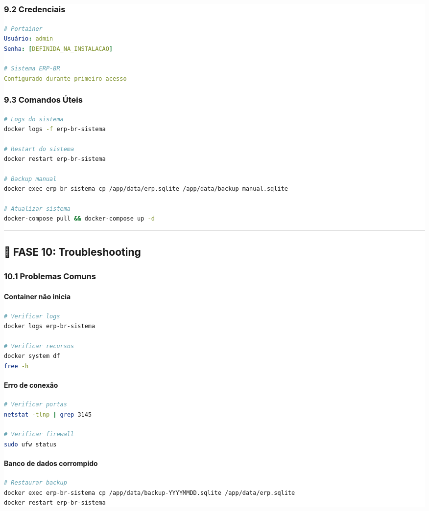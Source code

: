 ### 9.2 Credenciais
```yaml
# Portainer
Usuário: admin
Senha: [DEFINIDA_NA_INSTALACAO]

# Sistema ERP-BR
Configurado durante primeiro acesso
```

### 9.3 Comandos Úteis
```bash
# Logs do sistema
docker logs -f erp-br-sistema

# Restart do sistema
docker restart erp-br-sistema

# Backup manual
docker exec erp-br-sistema cp /app/data/erp.sqlite /app/data/backup-manual.sqlite

# Atualizar sistema
docker-compose pull && docker-compose up -d
```

---

## 🎯 **FASE 10: Troubleshooting**

### 10.1 Problemas Comuns

#### Container não inicia
```bash
# Verificar logs
docker logs erp-br-sistema

# Verificar recursos
docker system df
free -h
```

#### Erro de conexão
```bash
# Verificar portas
netstat -tlnp | grep 3145

# Verificar firewall
sudo ufw status
```

#### Banco de dados corrompido
```bash
# Restaurar backup
docker exec erp-br-sistema cp /app/data/backup-YYYYMMDD.sqlite /app/data/erp.sqlite
docker restart erp-br-sistema
```
